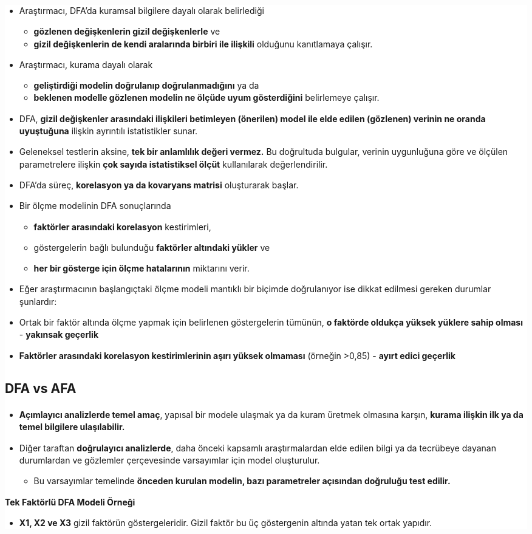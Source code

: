-   Araştırmacı, DFA’da kuramsal bilgilere dayalı olarak belirlediği

    -   **gözlenen değişkenlerin gizil değişkenlerle** ve
    -   **gizil değişkenlerin de kendi aralarında birbiri ile ilişkili**
        olduğunu kanıtlamaya çalışır.

-   Araştırmacı, kurama dayalı olarak

    -   **geliştirdiği modelin doğrulanıp doğrulanmadığını** ya da
    -   **beklenen modelle gözlenen modelin ne ölçüde uyum
        gösterdiğini** belirlemeye çalışır.

-   DFA, **gizil değişkenler arasındaki ilişkileri betimleyen (önerilen)
    model ile elde edilen (gözlenen) verinin ne oranda uyuştuğuna**
    ilişkin ayrıntılı istatistikler sunar.

-   Geleneksel testlerin aksine, **tek bir anlamlılık değeri vermez.**
    Bu doğrultuda bulgular, verinin uygunluğuna göre ve ölçülen
    parametrelere ilişkin **çok sayıda istatistiksel ölçüt**
    kullanılarak değerlendirilir.

-   DFA’da süreç, **korelasyon ya da kovaryans matrisi** oluşturarak
    başlar.

-   Bir ölçme modelinin DFA sonuçlarında

    -   **faktörler arasındaki korelasyon** kestirimleri,

    -   göstergelerin bağlı bulunduğu **faktörler altındaki yükler** ve

    -   **her bir gösterge için ölçme hatalarının** miktarını verir.

-   Eğer araştırmacının başlangıçtaki ölçme modeli mantıklı bir biçimde
    doğrulanıyor ise dikkat edilmesi gereken durumlar şunlardır:

-   Ortak bir faktör altında ölçme yapmak için belirlenen göstergelerin
    tümünün, **o faktörde oldukça yüksek yüklere sahip olması** -
    **yakınsak geçerlik**

-   **Faktörler arasındaki korelasyon kestirimlerinin aşırı yüksek
    olmaması** (örneğin \>0,85) - **ayırt edici geçerlik**

## DFA vs AFA

-   **Açımlayıcı analizlerde temel amaç**, yapısal bir modele ulaşmak ya
    da kuram üretmek olmasına karşın, **kurama ilişkin ilk ya da temel
    bilgilere ulaşılabilir.**

-   Diğer taraftan **doğrulayıcı analizlerde**, daha önceki kapsamlı
    araştırmalardan elde edilen bilgi ya da tecrübeye dayanan
    durumlardan ve gözlemler çerçevesinde varsayımlar için model
    oluşturulur.

    -   Bu varsayımlar temelinde **önceden kurulan modelin, bazı
        parametreler açısından doğruluğu test edilir.**

**Tek Faktörlü DFA Modeli Örneği**

-   **X1, X2 ve X3** gizil faktörün göstergeleridir. Gizil faktör bu üç
    göstergenin altında yatan tek ortak yapıdır.
